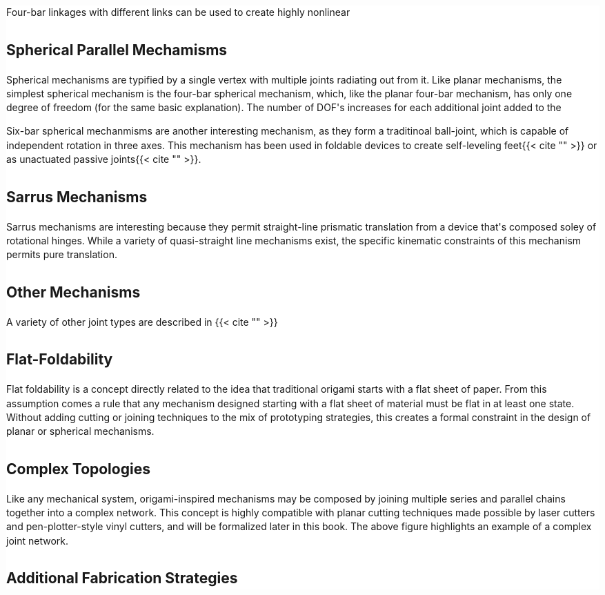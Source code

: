 Four-bar linkages with different links can be used to create highly nonlinear 









## Spherical Parallel Mechamisms



Spherical mechanisms are typified by a single vertex with multiple joints radiating out from it.  Like planar mechanisms, the simplest spherical mechanism is the four-bar spherical mechanism, which, like the planar four-bar mechanism, has only one degree of freedom (for the same basic explanation).  The number of DOF's increases for each additional joint added to the 

Six-bar spherical mechanmisms are another interesting mechanism, as they form a traditinoal ball-joint, which is capable of independent rotation in three axes.  This mechanism has been used in foldable devices to create self-leveling feet{{< cite "" >}} or as unactuated passive joints{{< cite "" >}}.


## Sarrus Mechanisms 



Sarrus mechanisms are interesting because they permit straight-line prismatic translation from a device that's composed soley of rotational hinges.  While a variety of quasi-straight line mechanisms exist, the specific kinematic constraints of this mechanism permits pure translation.

## Other Mechanisms

A variety of other joint types are described in {{< cite "" >}}


## Flat-Foldability

Flat foldability is a concept directly related to the idea that traditional origami starts with a flat sheet of paper.  From this assumption comes a rule that any mechanism designed starting with a flat sheet of material must be flat in at least one state.  Without adding cutting or joining techniques to the mix of prototyping strategies, this creates a formal constraint in the design of planar or spherical mechanisms.




## Complex Topologies



Like any mechanical system, origami-inspired mechanisms may be composed by joining multiple series and parallel chains together into a complex network.  This concept is highly compatible with planar cutting techniques made possible by laser cutters and pen-plotter-style vinyl cutters, and will be formalized later in this book.   The above figure highlights an example of a complex joint network.


## Additional Fabrication Strategies
